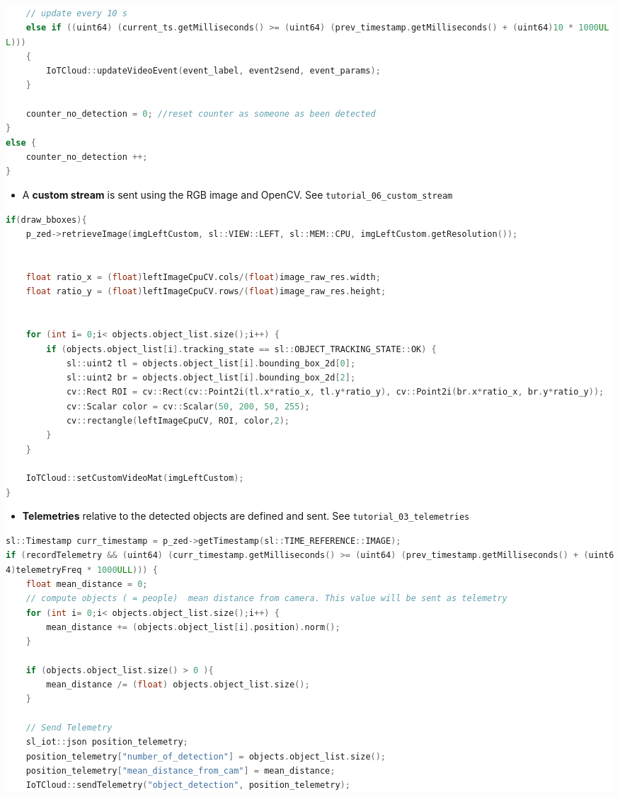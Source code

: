 ```c++
    // update every 10 s
    else if ((uint64) (current_ts.getMilliseconds() >= (uint64) (prev_timestamp.getMilliseconds() + (uint64)10 * 1000ULL)))
    {
        IoTCloud::updateVideoEvent(event_label, event2send, event_params);
    }

    counter_no_detection = 0; //reset counter as someone as been detected
}
else {
    counter_no_detection ++;
}

```


- A **custom stream** is sent using the RGB image and OpenCV. See `tutorial_06_custom_stream`
```c++
if(draw_bboxes){
    p_zed->retrieveImage(imgLeftCustom, sl::VIEW::LEFT, sl::MEM::CPU, imgLeftCustom.getResolution());


    float ratio_x = (float)leftImageCpuCV.cols/(float)image_raw_res.width;
    float ratio_y = (float)leftImageCpuCV.rows/(float)image_raw_res.height;


    for (int i= 0;i< objects.object_list.size();i++) {
        if (objects.object_list[i].tracking_state == sl::OBJECT_TRACKING_STATE::OK) {
            sl::uint2 tl = objects.object_list[i].bounding_box_2d[0];
            sl::uint2 br = objects.object_list[i].bounding_box_2d[2];
            cv::Rect ROI = cv::Rect(cv::Point2i(tl.x*ratio_x, tl.y*ratio_y), cv::Point2i(br.x*ratio_x, br.y*ratio_y));
            cv::Scalar color = cv::Scalar(50, 200, 50, 255);
            cv::rectangle(leftImageCpuCV, ROI, color,2);
        }
    }

    IoTCloud::setCustomVideoMat(imgLeftCustom);
}
```


- **Telemetries** relative to the detected objects are defined and sent. See `tutorial_03_telemetries`

```c++
sl::Timestamp curr_timestamp = p_zed->getTimestamp(sl::TIME_REFERENCE::IMAGE);
if (recordTelemetry && (uint64) (curr_timestamp.getMilliseconds() >= (uint64) (prev_timestamp.getMilliseconds() + (uint64)telemetryFreq * 1000ULL))) {
    float mean_distance = 0;
    // compute objects ( = people)  mean distance from camera. This value will be sent as telemetry  
    for (int i= 0;i< objects.object_list.size();i++) {
        mean_distance += (objects.object_list[i].position).norm();
    }

    if (objects.object_list.size() > 0 ){
        mean_distance /= (float) objects.object_list.size();
    }

    // Send Telemetry
    sl_iot::json position_telemetry;
    position_telemetry["number_of_detection"] = objects.object_list.size();
    position_telemetry["mean_distance_from_cam"] = mean_distance;
    IoTCloud::sendTelemetry("object_detection", position_telemetry);
```